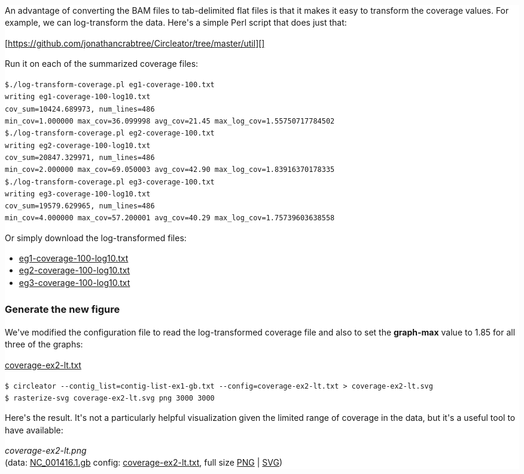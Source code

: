 An advantage of converting the BAM files to tab-delimited flat files is that it makes it easy to transform the
coverage values. For example, we can log-transform the data. Here's a simple Perl script that does just that:

[https://github.com/jonathancrabtree/Circleator/tree/master/util][]

[https://github.com/jonathancrabtree/Circleator/tree/master/util]: https://github.com/jonathancrabtree/Circleator/tree/master/util

Run it on each of the summarized coverage files:

    $./log-transform-coverage.pl eg1-coverage-100.txt 
    writing eg1-coverage-100-log10.txt
    cov_sum=10424.689973, num_lines=486
    min_cov=1.000000 max_cov=36.099998 avg_cov=21.45 max_log_cov=1.55750717784502
    $./log-transform-coverage.pl eg2-coverage-100.txt 
    writing eg2-coverage-100-log10.txt
    cov_sum=20847.329971, num_lines=486
    min_cov=2.000000 max_cov=69.050003 avg_cov=42.90 max_log_cov=1.83916370178335
    $./log-transform-coverage.pl eg3-coverage-100.txt 
    writing eg3-coverage-100-log10.txt
    cov_sum=19579.629965, num_lines=486
    min_cov=4.000000 max_cov=57.200001 avg_cov=40.29 max_log_cov=1.75739603638558

Or simply download the log-transformed files:

* [eg1-coverage-100-log10.txt][lt1]
* [eg2-coverage-100-log10.txt][lt2]
* [eg3-coverage-100-log10.txt][lt3]

[lt1]: {{site.baseurl}}/tutorials/coverage_plots/eg1-coverage-100-log10.txt
[lt2]: {{site.baseurl}}/tutorials/coverage_plots/eg2-coverage-100-log10.txt
[lt3]: {{site.baseurl}}/tutorials/coverage_plots/eg3-coverage-100-log10.txt

<a name="ex2_run_circleator_2"></a>

### Generate the new figure

We've modified the configuration file to read the log-transformed coverage file and also to set the
**graph-max** value to 1.85 for all three of the graphs:

[coverage-ex2-lt.txt][]

[coverage-ex2-lt.txt]: {{site.baseurl}}/tutorials/coverage_plots/coverage-ex2-lt.txt

    $ circleator --contig_list=contig-list-ex1-gb.txt --config=coverage-ex2-lt.txt > coverage-ex2-lt.svg
    $ rasterize-svg coverage-ex2-lt.svg png 3000 3000

Here's the result. It's not a particularly helpful visualization given the limited range of coverage 
in the data, but it's a useful tool to have available:

<div class='sample_image'>
<em>coverage-ex2-lt.png</em><br>
(data: <a href='coverage_plots/NC_001416.1.gb'>NC_001416.1.gb</a> config: <a href='coverage_plots/coverage-ex2-lt.txt'>coverage-ex2-lt.txt</a>, full size <a href='coverage_plots/coverage-ex2-lt-3000.png'>PNG</a>&nbsp;|&nbsp;<a href='coverage_plots/coverage-ex2-lt.svg'>SVG</a>)  

[install]: {{site.baseurl}}/install.html
[samtools toolkit]: http://samtools.sourceforge.net/
[pl_fa]: {{site.baseurl}}/tutorials/coverage_plots/lambda_virus.fa
[bt2]: http://bowtie-bio.sourceforge.net/bowtie2
[bt2_ex]: http://bowtie-bio.sourceforge.net/bowtie2/manual.shtml#getting-started-with-bowtie-2-lambda-phage-example
[bam1]: {{site.baseurl}}/tutorials/coverage_plots/eg1.sorted.bam
[bam2]: {{site.baseurl}}/tutorials/coverage_plots/eg2.sorted.bam
[bam3]: {{site.baseurl}}/tutorials/coverage_plots/eg3.sorted.bam
[coverage-ex1.txt]: {{site.baseurl}}/tutorials/coverage_plots/coverage-ex1.txt
[pl_gb]: {{site.baseurl}}/tutorials/coverage_plots/NC_001416.1.gb
[cl_gb]: {{site.baseurl}}/tutorials/coverage_plots/contig-list-ex1-gb.txt
[multiseq_docs]: {{site.baseurl}}/command-line.html#multiple-sequences
[pl_gb]: {{site.baseurl}}/tutorials/coverage_plots/NC_001416.1.gb
[bam1]: {{site.baseurl}}/tutorials/coverage_plots/eg1.sorted.bam
[bam2]: {{site.baseurl}}/tutorials/coverage_plots/eg2.sorted.bam
[bam3]: {{site.baseurl}}/tutorials/coverage_plots/eg3.sorted.bam
[cl_gb]: {{site.baseurl}}/tutorials/coverage_plots/contig-list-ex1-gb.txt
[bam_get_coverage_src]: https://github.com/jonathancrabtree/Circleator/tree/master/util/samtools
[coverage-ex2.txt]: {{site.baseurl}}/tutorials/coverage_plots/coverage-ex2.txt
[abstract_ea]: http://bioinformatics.oxfordjournals.org/content/early/2014/08/23/bioinformatics.btu505.abstract
[github_f3]: https://github.com/jonathancrabtree/Circleator/tree/master/misc/2014_bioinformatics_paper/supplementary_material/fig3
